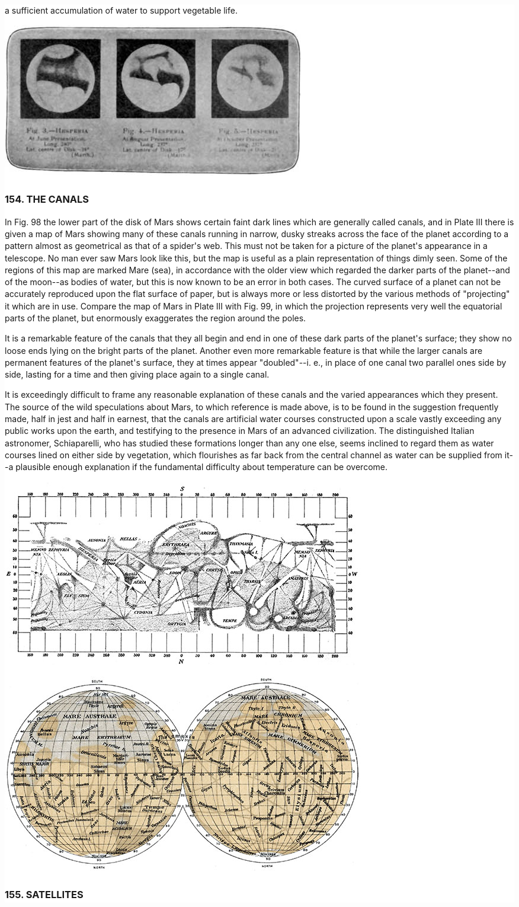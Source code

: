 a sufficient accumulation of water to support vegetable life.

[![FIG. 98.--The same face of Mars at three different seasons.--LOWELL.][fig98]](assets/i276-full.jpg)

### 154. THE CANALS

In Fig. 98 the lower part of the disk of Mars shows
certain faint dark lines which are generally called canals, and in Plate
III there is given a map of Mars showing many of these canals running in
narrow, dusky streaks across the face of the planet according to a
pattern almost as geometrical as that of a spider's web. This must not
be taken for a picture of the planet's appearance in a telescope. No man
ever saw Mars look like this, but the map is useful as a plain
representation of things dimly seen. Some of the regions of this map are
marked Mare (sea), in accordance with the older view which regarded the
darker parts of the planet--and of the moon--as bodies of water, but
this is now known to be an error in both cases. The curved surface of a
planet can not be accurately reproduced upon the flat surface of paper,
but is always more or less distorted by the various methods of
"projecting" it which are in use. Compare the map of Mars in Plate III
with Fig. 99, in which the projection represents very well the
equatorial parts of the planet, but enormously exaggerates the region
around the poles.

It is a remarkable feature of the canals that they all begin and end in
one of these dark parts of the planet's surface; they show no loose ends
lying on the bright parts of the planet. Another even more remarkable
feature is that while the larger canals are permanent features of the
planet's surface, they at times appear "doubled"--i. e., in place of one
canal two parallel ones side by side, lasting for a time and then giving
place again to a single canal.

It is exceedingly difficult to frame any reasonable explanation of these
canals and the varied appearances which they present. The source of the
wild speculations about Mars, to which reference is made above, is to be
found in the suggestion frequently made, half in jest and half in
earnest, that the canals are artificial water courses constructed upon a
scale vastly exceeding any public works upon the earth, and testifying
to the presence in Mars of an advanced civilization. The distinguished
Italian astronomer, Schiaparelli, who has studied these formations
longer than any one else, seems inclined to regard them as water courses
lined on either side by vegetation, which flourishes as far back from
the central channel as water can be supplied from it--a plausible enough
explanation if the fundamental difficulty about temperature can be
overcome.

![FIG. 99.--A chart of Mars, 1898-'99.--CERULLI.][fig99]

[![PLATE III. MAP OF MARS (AFTER SCHIAPARELLI)][img12]](Plate-III.jpg)

### 155. SATELLITES


[img11]: assets/i265.jpg "WILLIAM HERSCHEL (1738-1822)."
[img12]: assets/i279.jpg "PLATE III. MAP OF MARS (AFTER SCHIAPARELLI)"
[fig84]: assets/i243a.png "FIG. 84.--The inner planets and the moon."
[fig85]: assets/i243b.png "FIG. 85.--The outer planets."
[fig86]: assets/i247.jpg "FIG. 86.--Jupiter and his satellites."
[fig87]: assets/i248.jpg "FIG. 87.--Drawings of Jupiter made at the 36-inch telescope of the Lick Observatory.--KEELER."
[fig88]: assets/i252.png "FIG. 88.--Increase of density in the atmospheres of Jupiter and the earth."
[fig89]: assets/i254.png "FIG. 89.--Orbits of Jupiter's satellites."
[fig90]: assets/i255.png "FIG. 90.--Jupiter's satellites compared with the earth and moon."
[fig91]: assets/i258.jpg "FIG. 91.--Aspects of Saturn's rings."
[fig92]: assets/i259.png "FIG. 92.--Aspects of the ring in their relation to Saturn's orbital motion."
[fig93]: assets/i261.jpg "FIG. 93.--Saturn."
[fig94]: assets/i268.jpg "FIG. 94.--The phases of Venus.--ANTONIADI."
[fig95]: assets/i272.jpg "FIG. 95.--Mars.--SCHAEBERLE."
[fig96]: assets/i273.jpg "FIG. 96.--Four views of Mars differing 90° in longitude.--BARNARD."
[fig97]: assets/i274.jpg "FIG. 97.--The south polar cap of Mars in 1894.--BARNARD."
[fig98]: assets/i276.jpg "FIG. 98.--The same face of Mars at three different seasons.--LOWELL."
[fig99]: assets/i278.jpg "FIG. 99.--A chart of Mars, 1898-'99.--CERULLI."
[fig100]: assets/i282.png "FIG. 100.--The size of the first four asteroids.--BARNARD."
